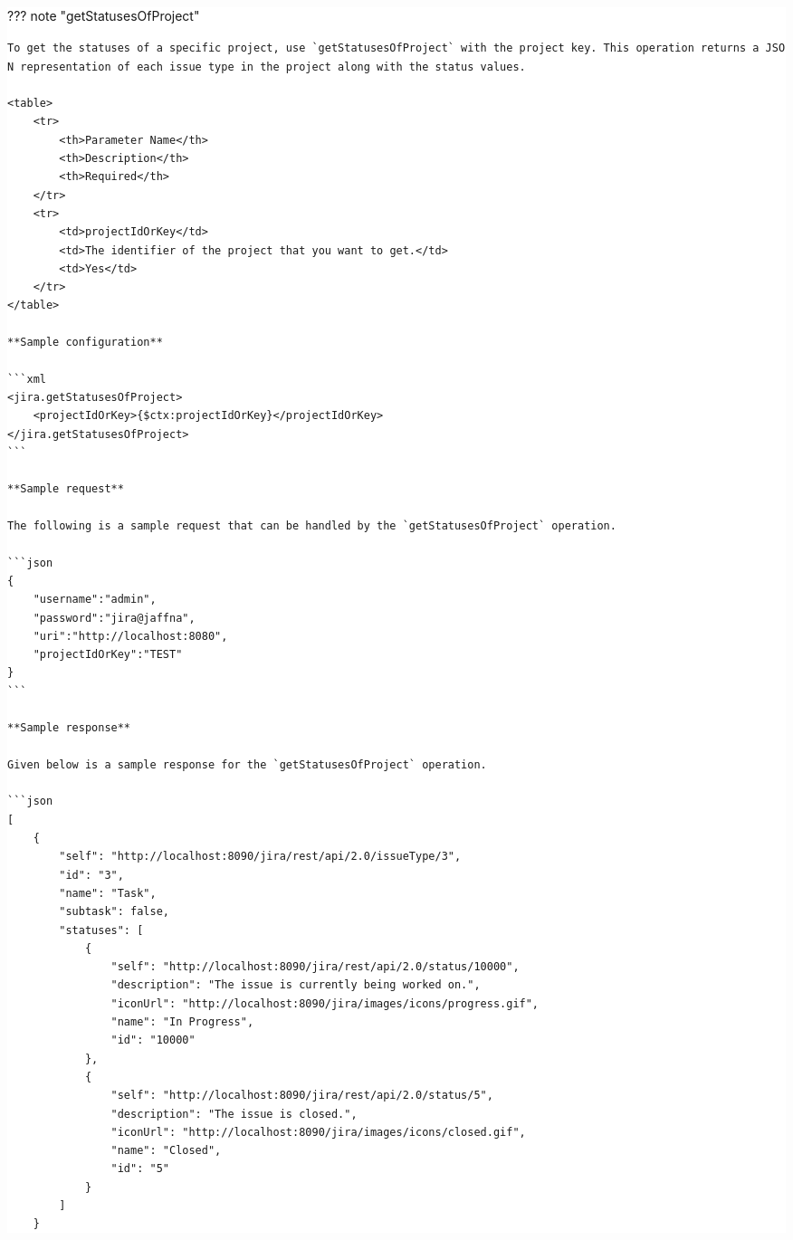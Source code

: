 ??? note "getStatusesOfProject"

    To get the statuses of a specific project, use `getStatusesOfProject` with the project key. This operation returns a JSON representation of each issue type in the project along with the status values.

    <table>
        <tr>
            <th>Parameter Name</th>
            <th>Description</th>
            <th>Required</th>
        </tr>
        <tr>
            <td>projectIdOrKey</td>
            <td>The identifier of the project that you want to get.</td>
            <td>Yes</td>
        </tr>
    </table>

    **Sample configuration**
    
    ```xml
    <jira.getStatusesOfProject>
        <projectIdOrKey>{$ctx:projectIdOrKey}</projectIdOrKey>
    </jira.getStatusesOfProject>
    ```
    
    **Sample request**

    The following is a sample request that can be handled by the `getStatusesOfProject` operation.
    
    ```json
    {
        "username":"admin",
        "password":"jira@jaffna",
        "uri":"http://localhost:8080",
        "projectIdOrKey":"TEST"
    }
    ```

    **Sample response**

    Given below is a sample response for the `getStatusesOfProject` operation.

    ```json
    [
        {
            "self": "http://localhost:8090/jira/rest/api/2.0/issueType/3",
            "id": "3",
            "name": "Task",
            "subtask": false,
            "statuses": [
                {
                    "self": "http://localhost:8090/jira/rest/api/2.0/status/10000",
                    "description": "The issue is currently being worked on.",
                    "iconUrl": "http://localhost:8090/jira/images/icons/progress.gif",
                    "name": "In Progress",
                    "id": "10000"
                },
                {
                    "self": "http://localhost:8090/jira/rest/api/2.0/status/5",
                    "description": "The issue is closed.",
                    "iconUrl": "http://localhost:8090/jira/images/icons/closed.gif",
                    "name": "Closed",
                    "id": "5"
                }
            ]
        }